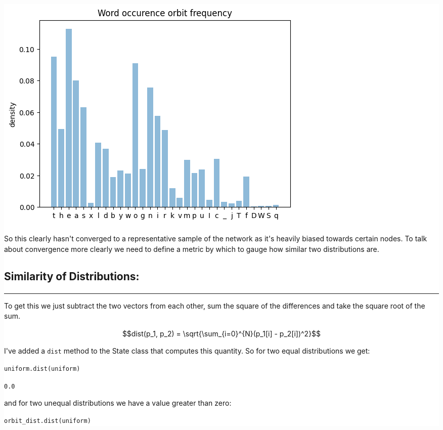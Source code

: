 

![png](/posts/random-walks-on-graphs/random-walks-on-graphs_24_1.png)


So this clearly hasn't converged to a representative sample of the network as it's heavily biased towards certain nodes. To talk about convergence more clearly we need to define a metric by which to gauge how similar two distributions are.

## Similarity of Distributions:

___

To get this we just subtract the two vectors from each other, sum the square of the differences and take the square root of the sum.

$$dist(p_1, p_2) = \sqrt{\sum_{i=0}^{N}(p_1[i] - p_2[i])^2}$$

I've added a `dist` method to the State class that computes this quantity. So for two equal distributions we get:


```python
uniform.dist(uniform)
```




    0.0



and for two unequal distributions we have a value greater than zero:


```python
orbit_dist.dist(uniform)
```
